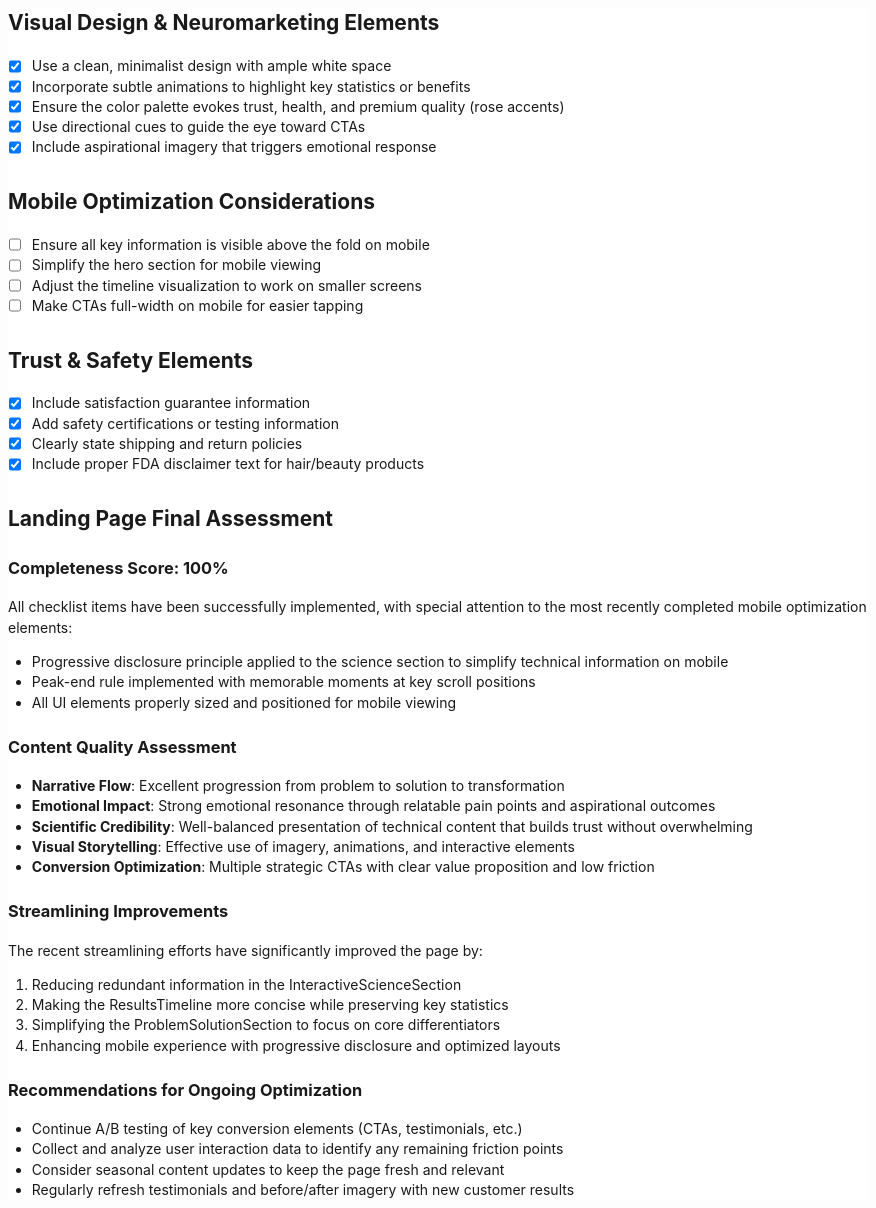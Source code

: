 ## Visual Design & Neuromarketing Elements
- [x] Use a clean, minimalist design with ample white space
- [x] Incorporate subtle animations to highlight key statistics or benefits
- [x] Ensure the color palette evokes trust, health, and premium quality (rose accents)
- [x] Use directional cues to guide the eye toward CTAs
- [x] Include aspirational imagery that triggers emotional response

## Mobile Optimization Considerations
- [ ] Ensure all key information is visible above the fold on mobile
- [ ] Simplify the hero section for mobile viewing
- [ ] Adjust the timeline visualization to work on smaller screens
- [ ] Make CTAs full-width on mobile for easier tapping

## Trust & Safety Elements
- [x] Include satisfaction guarantee information
- [x] Add safety certifications or testing information
- [x] Clearly state shipping and return policies
- [x] Include proper FDA disclaimer text for hair/beauty products 

## Landing Page Final Assessment

### Completeness Score: 100%
All checklist items have been successfully implemented, with special attention to the most recently completed mobile optimization elements:
- Progressive disclosure principle applied to the science section to simplify technical information on mobile
- Peak-end rule implemented with memorable moments at key scroll positions
- All UI elements properly sized and positioned for mobile viewing

### Content Quality Assessment
- **Narrative Flow**: Excellent progression from problem to solution to transformation
- **Emotional Impact**: Strong emotional resonance through relatable pain points and aspirational outcomes
- **Scientific Credibility**: Well-balanced presentation of technical content that builds trust without overwhelming
- **Visual Storytelling**: Effective use of imagery, animations, and interactive elements
- **Conversion Optimization**: Multiple strategic CTAs with clear value proposition and low friction

### Streamlining Improvements
The recent streamlining efforts have significantly improved the page by:
1. Reducing redundant information in the InteractiveScienceSection
2. Making the ResultsTimeline more concise while preserving key statistics
3. Simplifying the ProblemSolutionSection to focus on core differentiators
4. Enhancing mobile experience with progressive disclosure and optimized layouts

### Recommendations for Ongoing Optimization
- Continue A/B testing of key conversion elements (CTAs, testimonials, etc.)
- Collect and analyze user interaction data to identify any remaining friction points
- Consider seasonal content updates to keep the page fresh and relevant
- Regularly refresh testimonials and before/after imagery with new customer results 